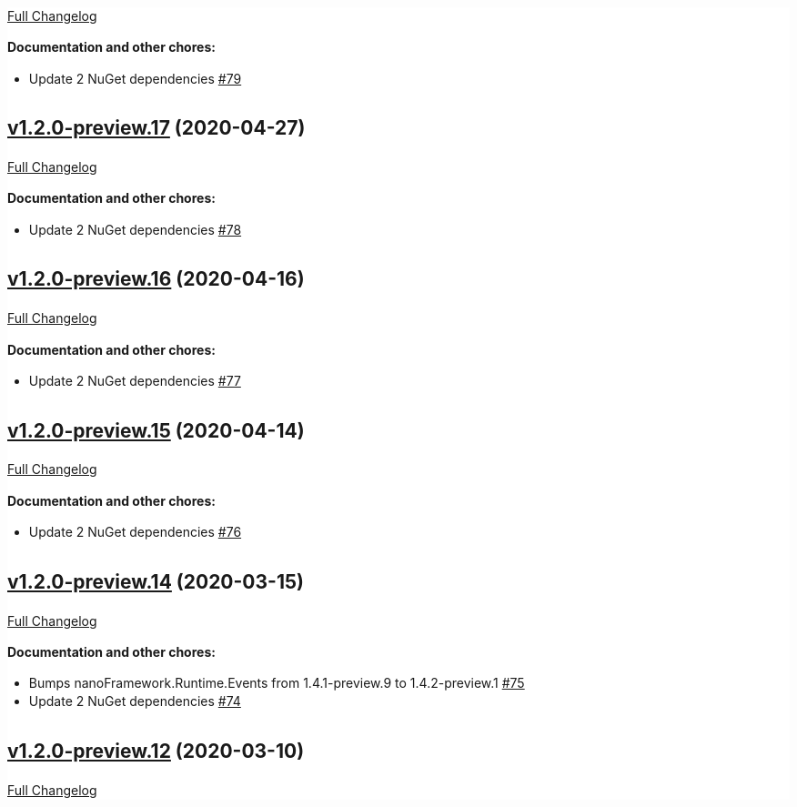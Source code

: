 [Full Changelog](https://github.com/nanoframework/System.Device.WiFi/compare/v1.2.0-preview.17...v1.2.0-preview.18)

**Documentation and other chores:**

- Update 2 NuGet dependencies [\#79](https://github.com/nanoframework/System.Device.Wifi/pull/79)

## [v1.2.0-preview.17](https://github.com/nanoframework/System.Device.WiFi/tree/v1.2.0-preview.17) (2020-04-27)

[Full Changelog](https://github.com/nanoframework/System.Device.WiFi/compare/v1.2.0-preview.16...v1.2.0-preview.17)

**Documentation and other chores:**

- Update 2 NuGet dependencies [\#78](https://github.com/nanoframework/System.Device.Wifi/pull/78)

## [v1.2.0-preview.16](https://github.com/nanoframework/System.Device.WiFi/tree/v1.2.0-preview.16) (2020-04-16)

[Full Changelog](https://github.com/nanoframework/System.Device.WiFi/compare/v1.2.0-preview.15...v1.2.0-preview.16)

**Documentation and other chores:**

- Update 2 NuGet dependencies [\#77](https://github.com/nanoframework/System.Device.Wifi/pull/77)

## [v1.2.0-preview.15](https://github.com/nanoframework/System.Device.WiFi/tree/v1.2.0-preview.15) (2020-04-14)

[Full Changelog](https://github.com/nanoframework/System.Device.WiFi/compare/v1.2.0-preview.14...v1.2.0-preview.15)

**Documentation and other chores:**

- Update 2 NuGet dependencies [\#76](https://github.com/nanoframework/System.Device.Wifi/pull/76)

## [v1.2.0-preview.14](https://github.com/nanoframework/System.Device.WiFi/tree/v1.2.0-preview.14) (2020-03-15)

[Full Changelog](https://github.com/nanoframework/System.Device.WiFi/compare/v1.2.0-preview.12...v1.2.0-preview.14)

**Documentation and other chores:**

- Bumps nanoFramework.Runtime.Events from 1.4.1-preview.9 to 1.4.2-preview.1 [\#75](https://github.com/nanoframework/System.Device.Wifi/pull/75)
- Update 2 NuGet dependencies [\#74](https://github.com/nanoframework/System.Device.Wifi/pull/74)

## [v1.2.0-preview.12](https://github.com/nanoframework/System.Device.WiFi/tree/v1.2.0-preview.12) (2020-03-10)

[Full Changelog](https://github.com/nanoframework/System.Device.WiFi/compare/v1.2.0-preview.11...v1.2.0-preview.12)
